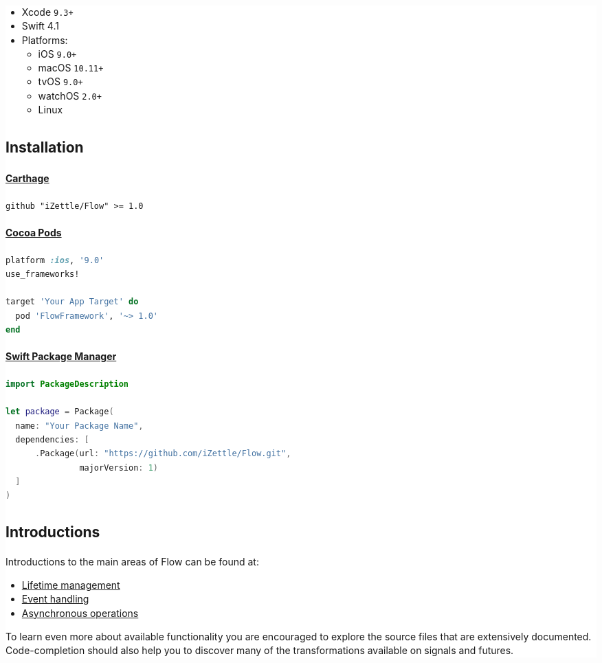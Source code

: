 - Xcode `9.3+`
- Swift 4.1
- Platforms:
  * iOS `9.0+`
  * macOS `10.11+`
  * tvOS `9.0+`
  * watchOS `2.0+`
  * Linux

## Installation

#### [Carthage](https://github.com/Carthage/Carthage)

```shell
github "iZettle/Flow" >= 1.0
```

#### [Cocoa Pods](https://github.com/CocoaPods/CocoaPods)

```ruby
platform :ios, '9.0'
use_frameworks!

target 'Your App Target' do
  pod 'FlowFramework', '~> 1.0'
end
```

#### [Swift Package Manager](https://github.com/apple/swift-package-manager)

```swift
import PackageDescription

let package = Package(
  name: "Your Package Name",
  dependencies: [
      .Package(url: "https://github.com/iZettle/Flow.git",
               majorVersion: 1)
  ]
)
```

## Introductions

Introductions to the main areas of Flow can be found at:

- [Lifetime management](Documentation/LifetimeManagement.md)
- [Event handling](Documentation/Signals.md)
- [Asynchronous operations](Documentation/Futures.md)

To learn even more about available functionality you are encouraged to explore the source files that are extensively documented. Code-completion should also help you to discover many of the transformations available on signals and futures.

